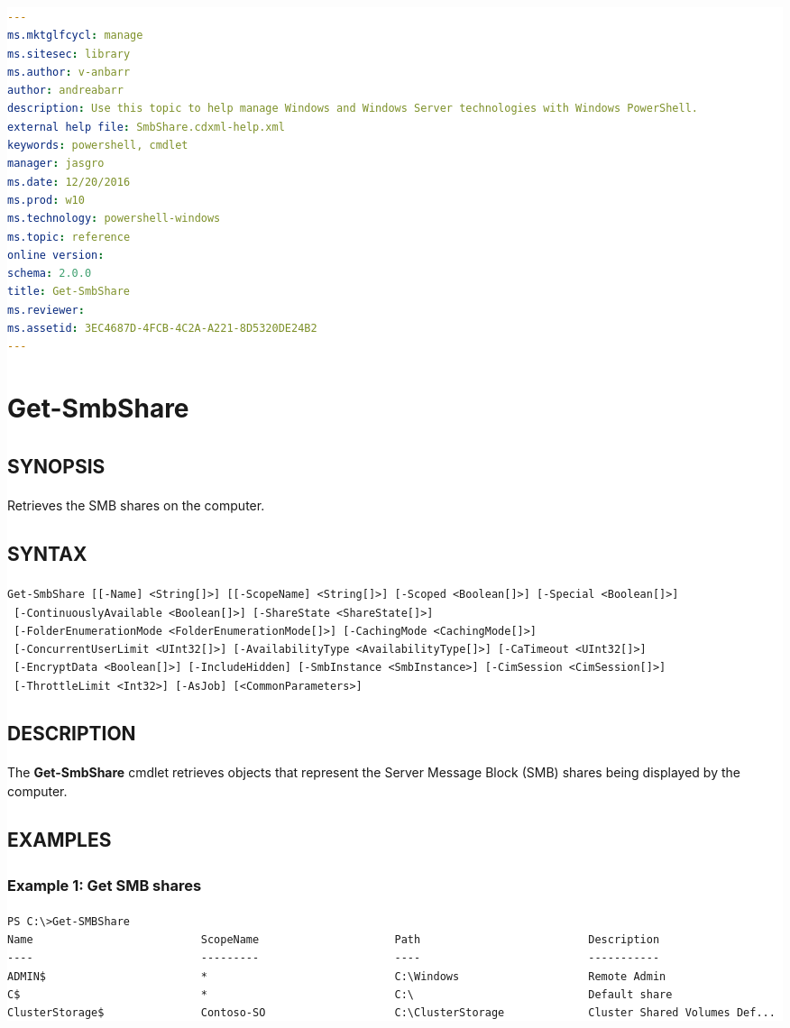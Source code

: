 ```yaml
---
ms.mktglfcycl: manage
ms.sitesec: library
ms.author: v-anbarr
author: andreabarr
description: Use this topic to help manage Windows and Windows Server technologies with Windows PowerShell.
external help file: SmbShare.cdxml-help.xml
keywords: powershell, cmdlet
manager: jasgro
ms.date: 12/20/2016
ms.prod: w10
ms.technology: powershell-windows
ms.topic: reference
online version: 
schema: 2.0.0
title: Get-SmbShare
ms.reviewer:
ms.assetid: 3EC4687D-4FCB-4C2A-A221-8D5320DE24B2
---
```


# Get-SmbShare

## SYNOPSIS
Retrieves the SMB shares on the computer.

## SYNTAX

```
Get-SmbShare [[-Name] <String[]>] [[-ScopeName] <String[]>] [-Scoped <Boolean[]>] [-Special <Boolean[]>]
 [-ContinuouslyAvailable <Boolean[]>] [-ShareState <ShareState[]>]
 [-FolderEnumerationMode <FolderEnumerationMode[]>] [-CachingMode <CachingMode[]>]
 [-ConcurrentUserLimit <UInt32[]>] [-AvailabilityType <AvailabilityType[]>] [-CaTimeout <UInt32[]>]
 [-EncryptData <Boolean[]>] [-IncludeHidden] [-SmbInstance <SmbInstance>] [-CimSession <CimSession[]>]
 [-ThrottleLimit <Int32>] [-AsJob] [<CommonParameters>]
```

## DESCRIPTION
The **Get-SmbShare** cmdlet retrieves objects that represent the Server Message Block (SMB) shares being displayed by the computer.

## EXAMPLES

### Example 1: Get SMB shares
```
PS C:\>Get-SMBShare
Name                          ScopeName                     Path                          Description 
----                          ---------                     ----                          ----------- 
ADMIN$                        *                             C:\Windows                    Remote Admin 
C$                            *                             C:\                           Default share 
ClusterStorage$               Contoso-SO                    C:\ClusterStorage             Cluster Shared Volumes Def... 
```